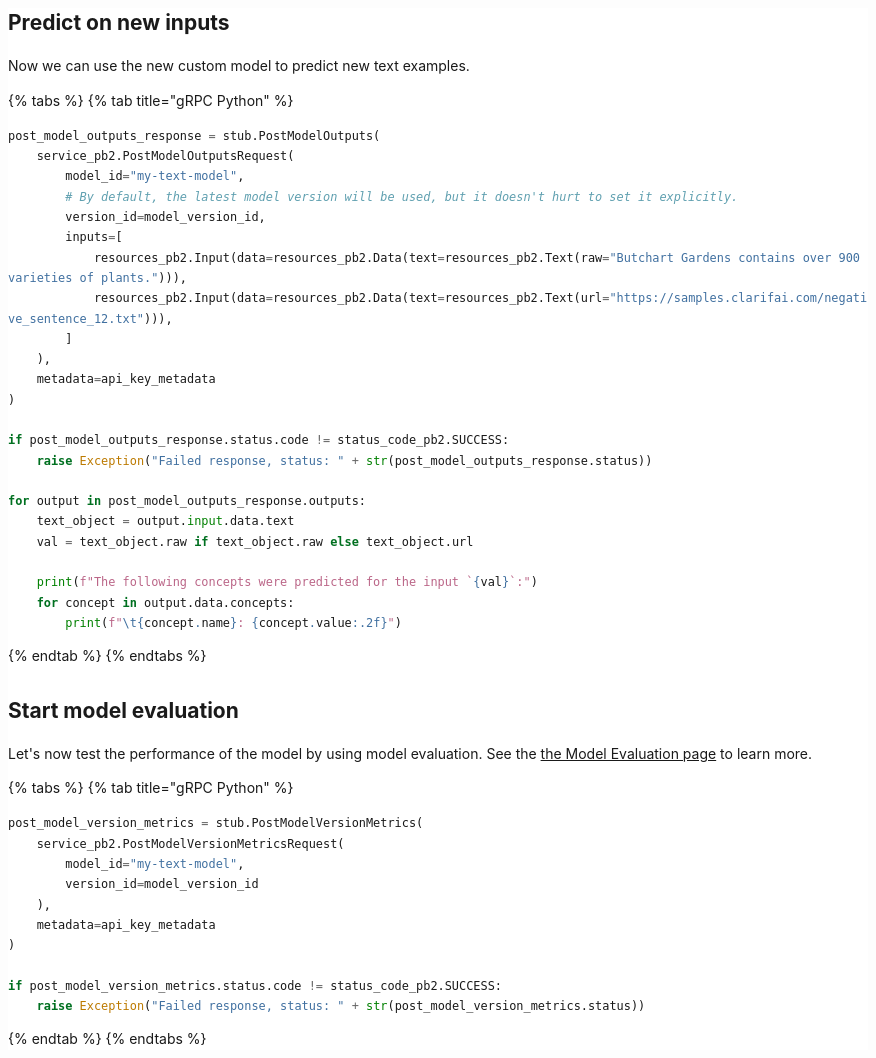 ## Predict on new inputs

Now we can use the new custom model to predict new text examples.

{% tabs %}
{% tab title="gRPC Python" %}
```python
post_model_outputs_response = stub.PostModelOutputs(
    service_pb2.PostModelOutputsRequest(
        model_id="my-text-model",
        # By default, the latest model version will be used, but it doesn't hurt to set it explicitly.
        version_id=model_version_id,
        inputs=[
            resources_pb2.Input(data=resources_pb2.Data(text=resources_pb2.Text(raw="Butchart Gardens contains over 900 varieties of plants."))),
            resources_pb2.Input(data=resources_pb2.Data(text=resources_pb2.Text(url="https://samples.clarifai.com/negative_sentence_12.txt"))),
        ]
    ),
    metadata=api_key_metadata
)

if post_model_outputs_response.status.code != status_code_pb2.SUCCESS:
    raise Exception("Failed response, status: " + str(post_model_outputs_response.status))

for output in post_model_outputs_response.outputs:
    text_object = output.input.data.text
    val = text_object.raw if text_object.raw else text_object.url

    print(f"The following concepts were predicted for the input `{val}`:")
    for concept in output.data.concepts:
        print(f"\t{concept.name}: {concept.value:.2f}")
```
{% endtab %}
{% endtabs %}

## Start model evaluation

Let's now test the performance of the model by using model evaluation. See the [the Model Evaluation page](https://github.com/Clarifai/docs/tree/8313dad774bd49a71c2902f8ed80c6e011ae4012/api-guide/model/evaluate/README.md) to learn more.

{% tabs %}
{% tab title="gRPC Python" %}
```python
post_model_version_metrics = stub.PostModelVersionMetrics(
    service_pb2.PostModelVersionMetricsRequest(
        model_id="my-text-model",
        version_id=model_version_id
    ),
    metadata=api_key_metadata
)

if post_model_version_metrics.status.code != status_code_pb2.SUCCESS:
    raise Exception("Failed response, status: " + str(post_model_version_metrics.status))
```
{% endtab %}
{% endtabs %}
